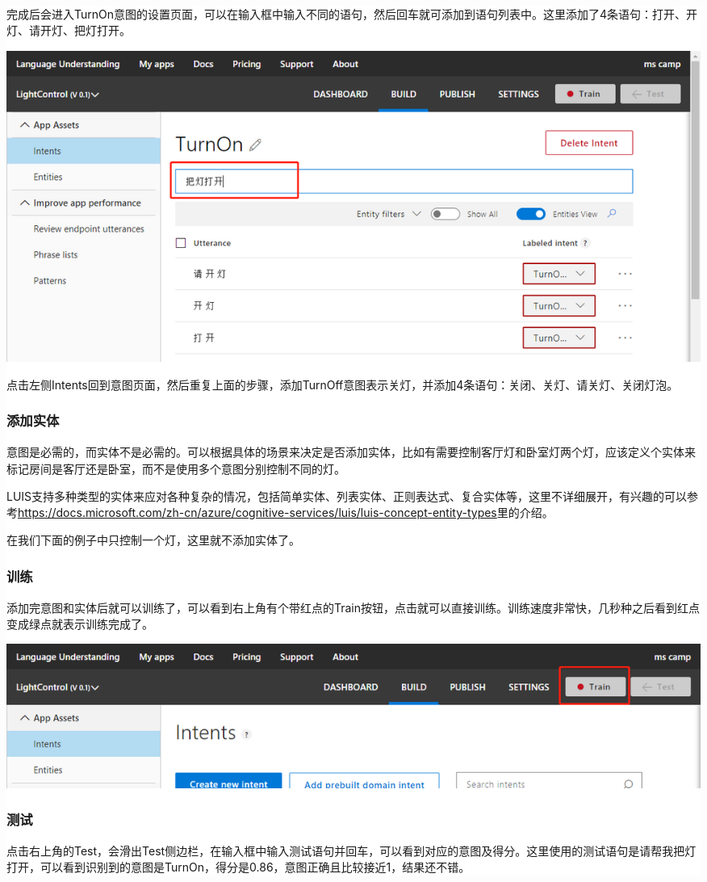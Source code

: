 完成后会进入TurnOn意图的设置页面，可以在输入框中输入不同的语句，然后回车就可添加到语句列表中。这里添加了4条语句：打开、开灯、请开灯、把灯打开。

![](./media/image17.png)

点击左侧Intents回到意图页面，然后重复上面的步骤，添加TurnOff意图表示关灯，并添加4条语句：关闭、关灯、请关灯、关闭灯泡。

### 添加实体

意图是必需的，而实体不是必需的。可以根据具体的场景来决定是否添加实体，比如有需要控制客厅灯和卧室灯两个灯，应该定义个实体来标记房间是客厅还是卧室，而不是使用多个意图分别控制不同的灯。

LUIS支持多种类型的实体来应对各种复杂的情况，包括简单实体、列表实体、正则表达式、复合实体等，这里不详细展开，有兴趣的可以参考<https://docs.microsoft.com/zh-cn/azure/cognitive-services/luis/luis-concept-entity-types>里的介绍。

在我们下面的例子中只控制一个灯，这里就不添加实体了。

### 训练

添加完意图和实体后就可以训练了，可以看到右上角有个带红点的Train按钮，点击就可以直接训练。训练速度非常快，几秒种之后看到红点变成绿点就表示训练完成了。

![](./media/image18.png)

### 测试

点击右上角的Test，会滑出Test侧边栏，在输入框中输入测试语句并回车，可以看到对应的意图及得分。这里使用的测试语句是请帮我把灯打开，可以看到识别到的意图是TurnOn，得分是0.86，意图正确且比较接近1，结果还不错。

